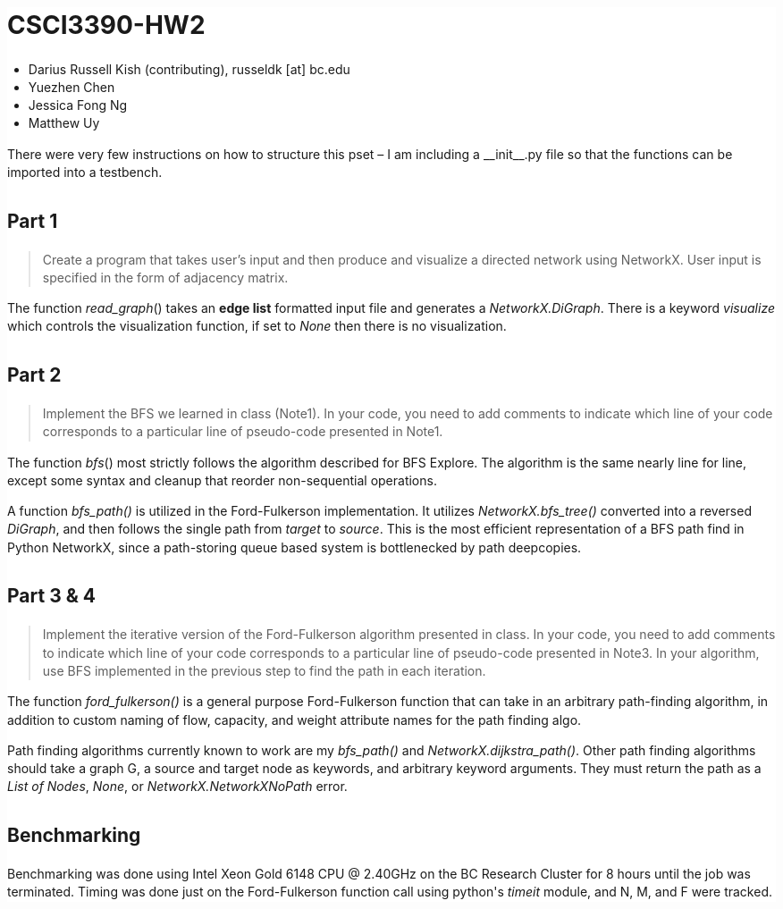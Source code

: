 # CSCI3390-HW2
- Darius Russell Kish (contributing), russeldk [at] bc.edu
- Yuezhen Chen
- Jessica Fong Ng
- Matthew Uy

There were very few instructions on how to structure this pset – I am including
a \_\_init\_\_.py file so that the functions can be imported into a testbench.

## Part 1
>Create a program that takes user’s input and then produce and visualize a directed
network using NetworkX. User input is specified in the form of adjacency matrix.

The function _read_graph_() takes an __edge list__ formatted input file and
generates a _NetworkX.DiGraph_. There is a keyword _visualize_ which controls
the visualization function, if set to _None_ then there is no visualization.

## Part 2
>Implement the BFS we learned in class (Note1). In your code, you need to add
comments to indicate which line of your code corresponds to a particular line of
pseudo-code presented in Note1.

The function _bfs_() most strictly follows the algorithm described for BFS
Explore. The algorithm is the same nearly line for line, except some syntax
and cleanup that reorder non-sequential operations.

A function _bfs_path()_ is utilized in the Ford-Fulkerson implementation. It
utilizes _NetworkX.bfs_tree()_ converted into a reversed _DiGraph_, and then
follows the single path from _target_ to _source_. This is the most efficient
representation of a BFS path find in Python NetworkX, since a path-storing
queue based system is bottlenecked by path deepcopies.

## Part 3 & 4
> Implement the iterative version of the Ford-Fulkerson algorithm presented in class. In
your code, you need to add comments to indicate which line of your code corresponds
to a particular line of pseudo-code presented in Note3. In your algorithm, use BFS
implemented in the previous step to find the path in each iteration.

The function _ford_fulkerson()_ is a general purpose Ford-Fulkerson function that
can take in an arbitrary path-finding algorithm, in addition to custom naming
of flow, capacity, and weight attribute names for the path finding algo.

Path finding algorithms currently known to work are my _bfs_path()_ and
_NetworkX.dijkstra_path()_. Other path finding algorithms should take a graph G,
a source and target node as keywords, and arbitrary keyword arguments. They must
return the path as a _List of Nodes_, _None_, or _NetworkX.NetworkXNoPath_ error.

## Benchmarking

Benchmarking was done using Intel Xeon Gold 6148 CPU @ 2.40GHz on the BC Research
Cluster for 8 hours until the job was terminated. Timing was done just on
the Ford-Fulkerson function call using python's _timeit_ module, and N, M, and F
were tracked.
